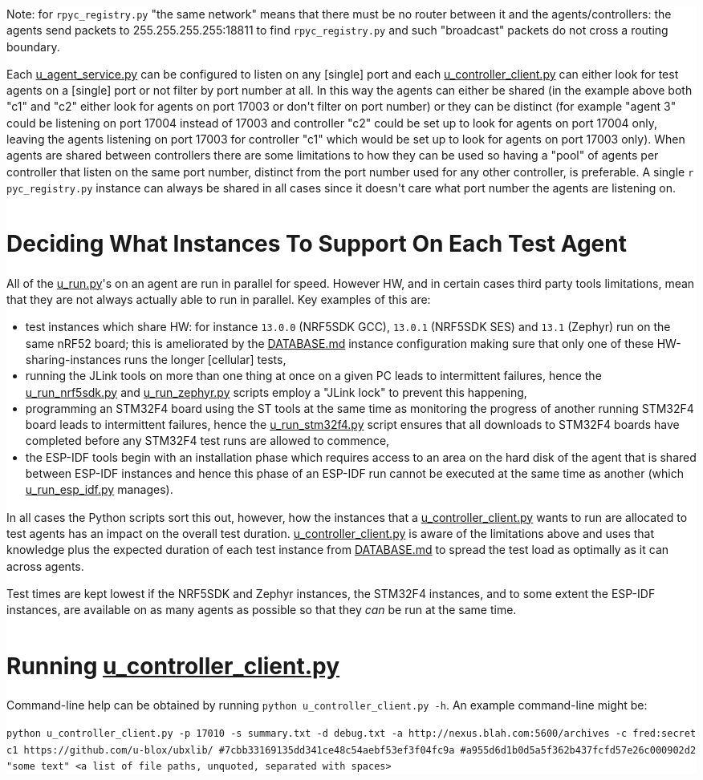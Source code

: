 Note: for `rpyc_registry.py` "the same network" means that there must be no router between it and the agents/controllers: the agents send packets to 255.255.255.255:18811 to find `rpyc_registry.py` and such "broadcast" packets do not cross a routing boundary.

Each [u_agent_service.py](u_agent_service.py) can be configured to listen on any \[single\] port and each [u_controller_client.py](u_controller_client.py) can either look for test agents on a \[single\] port or not filter by port number at all.  In this way the agents can either be shared (in the example above both "c1" and "c2" either look for agents on port 17003 or don't filter on port number) or they can be distinct (for example "agent 3" could be listening on port 17004 instead of 17003 and controller "c2" could be set up to look for agents on port 17004 only, leaving the agents listening on port 17003 for controller "c1" which would be set up to look for agents on port 17003 only).  When agents are shared between controllers there are some limitations to how they can be used so having a "pool" of agents per controller that listen on the same port number, distinct from the port number used for any other controller, is preferable.  A single `rpyc_registry.py` instance can always be shared in all cases since it doesn't care what port number the agents are listening on.

# Deciding What Instances To Support On Each Test Agent
All of the [u_run.py](u_run.py)'s on an agent are run in parallel for speed.  However HW, and in certain cases third party tools limitations, mean that they are not always actually able to run in parallel.  Key examples of this are:

- test instances which share HW: for instance `13.0.0` (NRF5SDK GCC), `13.0.1` (NRF5SDK SES) and `13.1` (Zephyr) run on the same nRF52 board; this is ameliorated by the [DATABASE.md](DATABASE.md) instance configuration making sure that only one of these HW-sharing-instances runs the longer \[cellular\] tests,
- running the JLink tools on more than one thing at once on a given PC leads to intermittent failures, hence the [u_run_nrf5sdk.py](u_run_nrf5sdk.py) and [u_run_zephyr.py](u_run_zephyr.py) scripts employ a "JLink lock" to prevent this happening,
- programming an STM32F4 board using the ST tools at the same time as monitoring the progress of another running STM32F4 board leads to intermittent failures, hence the [u_run_stm32f4.py](u_run_stm32f4.py) script ensures that all downloads to STM32F4 boards have completed before any STM32F4 test runs are allowed to commence,
- the ESP-IDF tools begin with an installation phase which requires access to an area on the hard disk of the agent that is shared between ESP-IDF instances and hence this phase of an ESP-IDF run cannot be executed at the same time as another (which [u_run_esp_idf.py](u_run_esp_idf.py) manages).

In all cases the Python scripts sort this out, however, how the instances that a [u_controller_client.py](u_controller_client.py) wants to run are allocated to test agents has an impact on the overall test duration. [u_controller_client.py](u_controller_client.py) is aware of the limitations above and uses that knowledge plus the expected duration of each test instance from [DATABASE.md](DATABASE.md) to spread the test load as optimally as it can across agents.

Test times are kept lowest if the NRF5SDK and Zephyr instances, the STM32F4 instances, and to some extent the ESP-IDF instances, are available on as many agents as possible so that they *can* be run at the same time.

# Running [u_controller_client.py](u_controller_client.py)
Command-line help can be obtained by running `python u_controller_client.py -h`.  An example command-line might be:

`python u_controller_client.py -p 17010 -s summary.txt -d debug.txt -a http://nexus.blah.com:5600/archives -c fred:secret c1 https://github.com/u-blox/ubxlib/ #7cbb33169135dd341ce48c54aebf53ef3f04fc9a #a955d6d1b0d5a5f362b437fcfd57e26c000902d2 "some text" <a list of file paths, unquoted, separated with spaces>`

